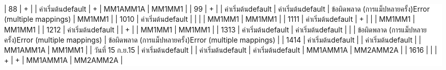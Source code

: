 |     <span data-ttu-id="22f05-241">8</span><span class="sxs-lookup"><span data-stu-id="22f05-241">8</span></span>   |     +   |         | <span data-ttu-id="22f05-242">ค่าเริ่มต้น</span><span class="sxs-lookup"><span data-stu-id="22f05-242">default</span></span> |    +    | <span data-ttu-id="22f05-243">MM1A</span><span class="sxs-lookup"><span data-stu-id="22f05-243">MM1A</span></span>                      | <span data-ttu-id="22f05-244">MM1</span><span class="sxs-lookup"><span data-stu-id="22f05-244">MM1</span></span>                        |
|     <span data-ttu-id="22f05-245">9</span><span class="sxs-lookup"><span data-stu-id="22f05-245">9</span></span>   |     +   |         | <span data-ttu-id="22f05-246">ค่าเริ่มต้น</span><span class="sxs-lookup"><span data-stu-id="22f05-246">default</span></span> | <span data-ttu-id="22f05-247">ค่าเริ่มต้น</span><span class="sxs-lookup"><span data-stu-id="22f05-247">default</span></span> | <span data-ttu-id="22f05-248">ข้อผิดพลาด (การแม็ปหลายครั้ง)</span><span class="sxs-lookup"><span data-stu-id="22f05-248">Error (multiple mappings)</span></span> | <span data-ttu-id="22f05-249">MM1</span><span class="sxs-lookup"><span data-stu-id="22f05-249">MM1</span></span>                        |
|    <span data-ttu-id="22f05-250">10</span><span class="sxs-lookup"><span data-stu-id="22f05-250">10</span></span>   | <span data-ttu-id="22f05-251">ค่าเริ่มต้น</span><span class="sxs-lookup"><span data-stu-id="22f05-251">default</span></span> |         |         |         | <span data-ttu-id="22f05-252">MM1</span><span class="sxs-lookup"><span data-stu-id="22f05-252">MM1</span></span>                       | <span data-ttu-id="22f05-253">MM1</span><span class="sxs-lookup"><span data-stu-id="22f05-253">MM1</span></span>                        |
|    <span data-ttu-id="22f05-254">11</span><span class="sxs-lookup"><span data-stu-id="22f05-254">11</span></span>   | <span data-ttu-id="22f05-255">ค่าเริ่มต้น</span><span class="sxs-lookup"><span data-stu-id="22f05-255">default</span></span> |    +    |         |         | <span data-ttu-id="22f05-256">MM1</span><span class="sxs-lookup"><span data-stu-id="22f05-256">MM1</span></span>                       | <span data-ttu-id="22f05-257">MM1</span><span class="sxs-lookup"><span data-stu-id="22f05-257">MM1</span></span>                        |
|    <span data-ttu-id="22f05-258">12</span><span class="sxs-lookup"><span data-stu-id="22f05-258">12</span></span>   | <span data-ttu-id="22f05-259">ค่าเริ่มต้น</span><span class="sxs-lookup"><span data-stu-id="22f05-259">default</span></span> |         |    +    |         | <span data-ttu-id="22f05-260">MM1</span><span class="sxs-lookup"><span data-stu-id="22f05-260">MM1</span></span>                       | <span data-ttu-id="22f05-261">MM1</span><span class="sxs-lookup"><span data-stu-id="22f05-261">MM1</span></span>                        |
|    <span data-ttu-id="22f05-262">13</span><span class="sxs-lookup"><span data-stu-id="22f05-262">13</span></span>   | <span data-ttu-id="22f05-263">ค่าเริ่มต้น</span><span class="sxs-lookup"><span data-stu-id="22f05-263">default</span></span> | <span data-ttu-id="22f05-264">ค่าเริ่มต้น</span><span class="sxs-lookup"><span data-stu-id="22f05-264">default</span></span> |         |         | <span data-ttu-id="22f05-265">ข้อผิดพลาด (การแม็ปหลายครั้ง)</span><span class="sxs-lookup"><span data-stu-id="22f05-265">Error (multiple mappings)</span></span> | <span data-ttu-id="22f05-266">ข้อผิดพลาด (การแม็ปหลายครั้ง)</span><span class="sxs-lookup"><span data-stu-id="22f05-266">Error (multiple mappings)</span></span>  |
|    <span data-ttu-id="22f05-267">14</span><span class="sxs-lookup"><span data-stu-id="22f05-267">14</span></span>   | <span data-ttu-id="22f05-268">ค่าเริ่มต้น</span><span class="sxs-lookup"><span data-stu-id="22f05-268">default</span></span> |         | <span data-ttu-id="22f05-269">ค่าเริ่มต้น</span><span class="sxs-lookup"><span data-stu-id="22f05-269">default</span></span> |         | <span data-ttu-id="22f05-270">MM1A</span><span class="sxs-lookup"><span data-stu-id="22f05-270">MM1A</span></span>                      | <span data-ttu-id="22f05-271">MM1</span><span class="sxs-lookup"><span data-stu-id="22f05-271">MM1</span></span>                        |
|    <span data-ttu-id="22f05-272">วันที่ 15 ก.ย.</span><span class="sxs-lookup"><span data-stu-id="22f05-272">15</span></span>   | <span data-ttu-id="22f05-273">ค่าเริ่มต้น</span><span class="sxs-lookup"><span data-stu-id="22f05-273">default</span></span> |         | <span data-ttu-id="22f05-274">ค่าเริ่มต้น</span><span class="sxs-lookup"><span data-stu-id="22f05-274">default</span></span> | <span data-ttu-id="22f05-275">ค่าเริ่มต้น</span><span class="sxs-lookup"><span data-stu-id="22f05-275">default</span></span> | <span data-ttu-id="22f05-276">MM1A</span><span class="sxs-lookup"><span data-stu-id="22f05-276">MM1A</span></span>                      | <span data-ttu-id="22f05-277">MM2A</span><span class="sxs-lookup"><span data-stu-id="22f05-277">MM2A</span></span>                       |
|    <span data-ttu-id="22f05-278">16</span><span class="sxs-lookup"><span data-stu-id="22f05-278">16</span></span>   |         |         |    +    |    +    | <span data-ttu-id="22f05-279">MM1A</span><span class="sxs-lookup"><span data-stu-id="22f05-279">MM1A</span></span>                      | <span data-ttu-id="22f05-280">MM2A</span><span class="sxs-lookup"><span data-stu-id="22f05-280">MM2A</span></span>                       |